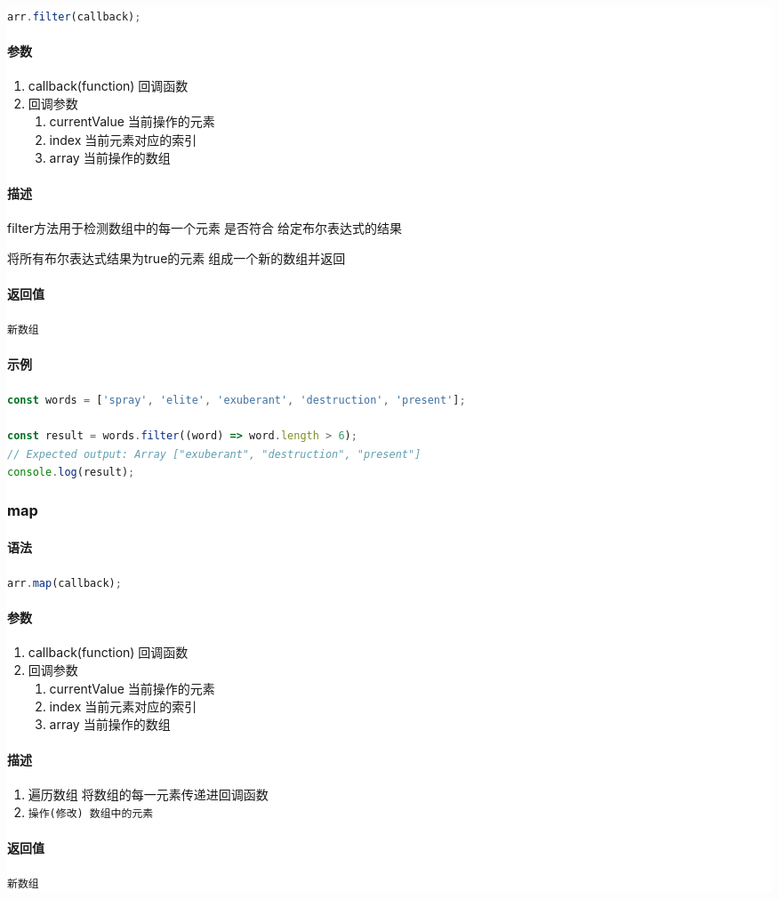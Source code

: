 ```js
arr.filter(callback);
```

#### 参数

1. callback(function) 回调函数
2. 回调参数
   1. currentValue 当前操作的元素
   2. index        当前元素对应的索引
   3. array        当前操作的数组

#### 描述

filter方法用于检测数组中的每一个元素 是否符合 给定布尔表达式的结果

将所有布尔表达式结果为true的元素 组成一个新的数组并返回

#### 返回值

`新数组`

#### 示例

```js
const words = ['spray', 'elite', 'exuberant', 'destruction', 'present'];

const result = words.filter((word) => word.length > 6);
// Expected output: Array ["exuberant", "destruction", "present"]
console.log(result);
```

### map

#### 语法

```js
arr.map(callback);
```

#### 参数

1. callback(function) 回调函数
2. 回调参数
   1. currentValue 当前操作的元素
   2. index        当前元素对应的索引
   3. array        当前操作的数组

#### 描述

1. 遍历数组 将数组的每一元素传递进回调函数
2.  `操作(修改) 数组中的元素`

#### 返回值

`新数组`
